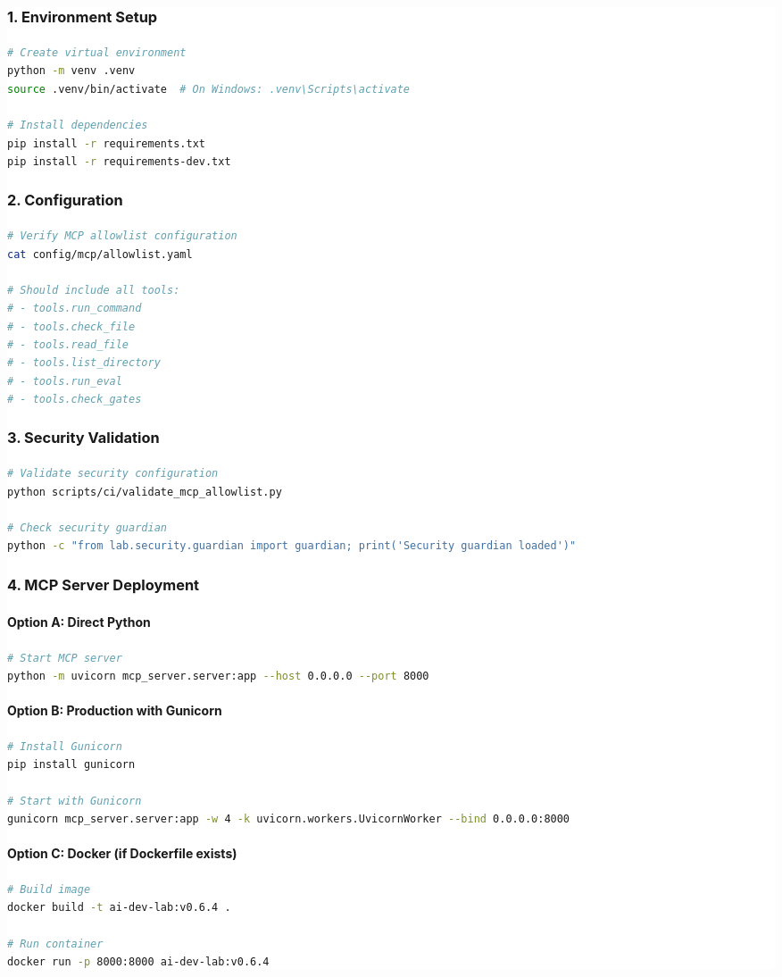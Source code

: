 ### 1. Environment Setup
```bash
# Create virtual environment
python -m venv .venv
source .venv/bin/activate  # On Windows: .venv\Scripts\activate

# Install dependencies
pip install -r requirements.txt
pip install -r requirements-dev.txt
```

### 2. Configuration
```bash
# Verify MCP allowlist configuration
cat config/mcp/allowlist.yaml

# Should include all tools:
# - tools.run_command
# - tools.check_file
# - tools.read_file
# - tools.list_directory
# - tools.run_eval
# - tools.check_gates
```

### 3. Security Validation
```bash
# Validate security configuration
python scripts/ci/validate_mcp_allowlist.py

# Check security guardian
python -c "from lab.security.guardian import guardian; print('Security guardian loaded')"
```

### 4. MCP Server Deployment

#### Option A: Direct Python
```bash
# Start MCP server
python -m uvicorn mcp_server.server:app --host 0.0.0.0 --port 8000
```

#### Option B: Production with Gunicorn
```bash
# Install Gunicorn
pip install gunicorn

# Start with Gunicorn
gunicorn mcp_server.server:app -w 4 -k uvicorn.workers.UvicornWorker --bind 0.0.0.0:8000
```

#### Option C: Docker (if Dockerfile exists)
```bash
# Build image
docker build -t ai-dev-lab:v0.6.4 .

# Run container
docker run -p 8000:8000 ai-dev-lab:v0.6.4
```

